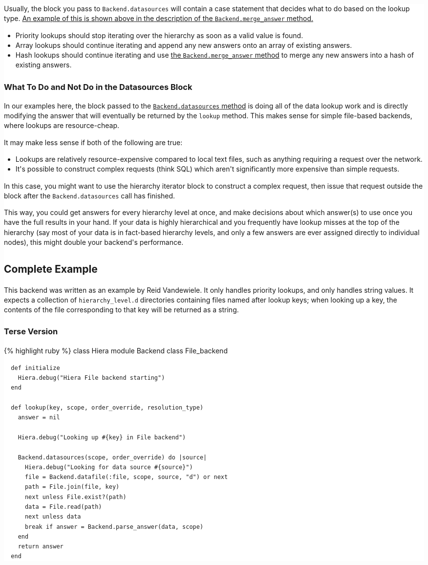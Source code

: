 Usually, the block you pass to `Backend.datasources` will contain a case statement that decides what to do based on the lookup type. [An example of this is shown above in the description of the `Backend.merge_answer` method.][merge_answer]

* Priority lookups should stop iterating over the hierarchy as soon as a valid value is found.
* Array lookups should continue iterating and append any new answers onto an array of existing answers.
* Hash lookups should continue iterating and use [the `Backend.merge_answer` method][merge_answer] to merge any new answers into a hash of existing answers.

### What To Do and Not Do in the Datasources Block

In our examples here, the block passed to the [`Backend.datasources` method][datasources] is doing all of the data lookup work and is directly modifying the answer that will eventually be returned by the `lookup` method. This makes sense for simple file-based backends, where lookups are resource-cheap.

It may make less sense if both of the following are true:

- Lookups are relatively resource-expensive compared to local text files, such as anything requiring a request over the network.
- It's possible to construct complex requests (think SQL) which aren't significantly more expensive than simple requests.

In this case, you might want to use the hierarchy iterator block to construct a complex request, then issue that request outside the block after the `Backend.datasources` call has finished.

This way, you could get answers for every hierarchy level at once, and make decisions about which answer(s) to use once you have the full results in your hand. If your data is highly hierarchical and you frequently have lookup misses at the top of the hierarchy (say most of your data is in fact-based hierarchy levels, and only a few answers are ever assigned directly to individual nodes), this might double your backend's performance.


Complete Example
-----

This backend was written as an example by Reid Vandewiele. It only handles priority lookups, and only handles string values. It expects a collection of `hierarchy_level.d` directories containing files named after lookup keys; when looking up a key, the contents of the file corresponding to that key will be returned as a string.

### Terse Version

{% highlight ruby %}
class Hiera
  module Backend
    class File_backend

      def initialize
        Hiera.debug("Hiera File backend starting")
      end

      def lookup(key, scope, order_override, resolution_type)
        answer = nil

        Hiera.debug("Looking up #{key} in File backend")

        Backend.datasources(scope, order_override) do |source|
          Hiera.debug("Looking for data source #{source}")
          file = Backend.datafile(:file, scope, source, "d") or next
          path = File.join(file, key)
          next unless File.exist?(path)
          data = File.read(path)
          next unless data
          break if answer = Backend.parse_answer(data, scope)
        end
        return answer
      end


[datasources]: #backenddatasourcesscope-orderoverride-hierarchy-source--
[datafile]: #backenddatafilebackend-name-scope-source-extension
[parse_answer]: #backendparseanswerdata-scope
[merge_answer]: #backendmergeanswernewansweranswer
[logging]: #hieradebugmsg-and-hierawarnmsg